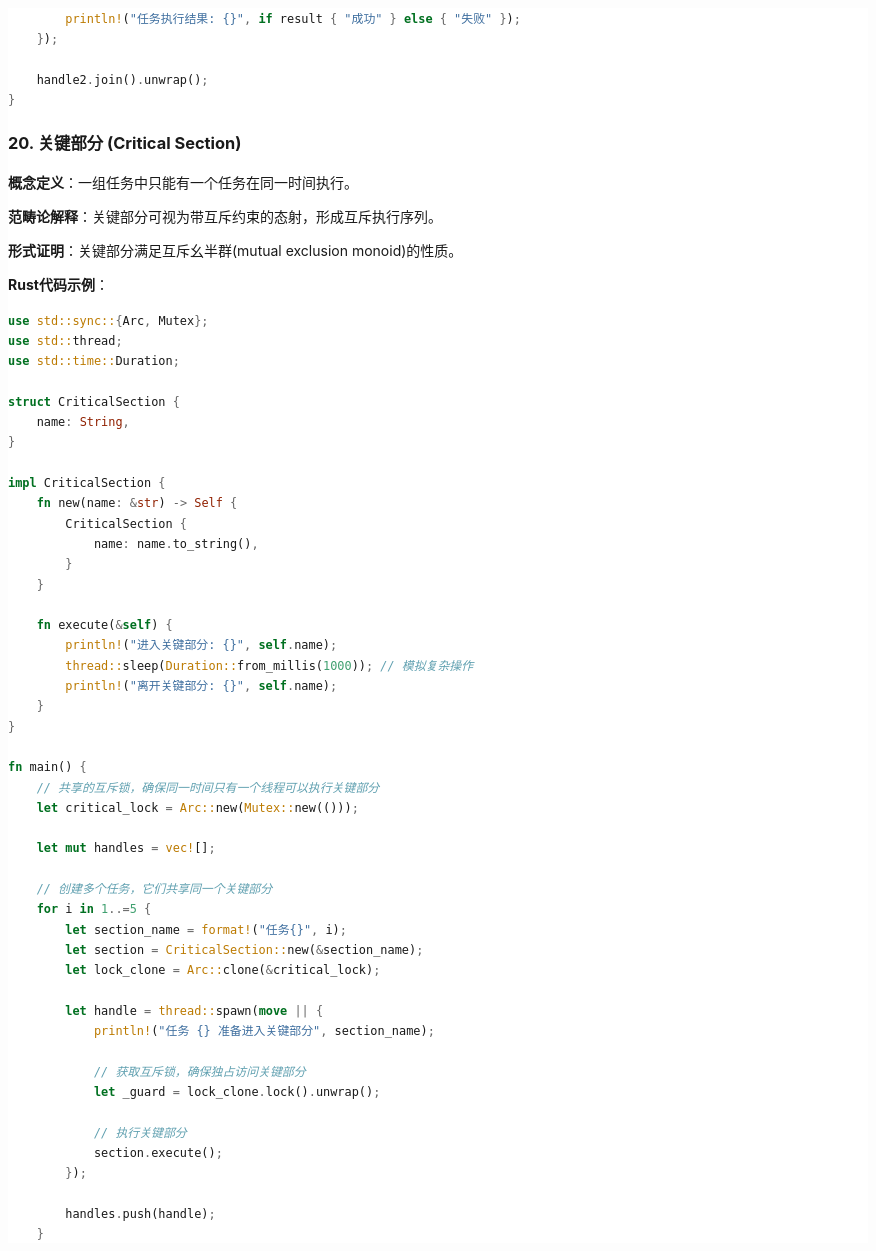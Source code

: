 ```rust
        println!("任务执行结果: {}", if result { "成功" } else { "失败" });
    });
    
    handle2.join().unwrap();
}

```

### 20. 关键部分 (Critical Section)

**概念定义**：一组任务中只能有一个任务在同一时间执行。

**范畴论解释**：关键部分可视为带互斥约束的态射，形成互斥执行序列。

**形式证明**：关键部分满足互斥幺半群(mutual exclusion monoid)的性质。

**Rust代码示例**：

```rust
use std::sync::{Arc, Mutex};
use std::thread;
use std::time::Duration;

struct CriticalSection {
    name: String,
}

impl CriticalSection {
    fn new(name: &str) -> Self {
        CriticalSection {
            name: name.to_string(),
        }
    }
    
    fn execute(&self) {
        println!("进入关键部分: {}", self.name);
        thread::sleep(Duration::from_millis(1000)); // 模拟复杂操作
        println!("离开关键部分: {}", self.name);
    }
}

fn main() {
    // 共享的互斥锁，确保同一时间只有一个线程可以执行关键部分
    let critical_lock = Arc::new(Mutex::new(()));
    
    let mut handles = vec![];
    
    // 创建多个任务，它们共享同一个关键部分
    for i in 1..=5 {
        let section_name = format!("任务{}", i);
        let section = CriticalSection::new(&section_name);
        let lock_clone = Arc::clone(&critical_lock);
        
        let handle = thread::spawn(move || {
            println!("任务 {} 准备进入关键部分", section_name);
            
            // 获取互斥锁，确保独占访问关键部分
            let _guard = lock_clone.lock().unwrap();
            
            // 执行关键部分
            section.execute();
        });
        
        handles.push(handle);
    }
```